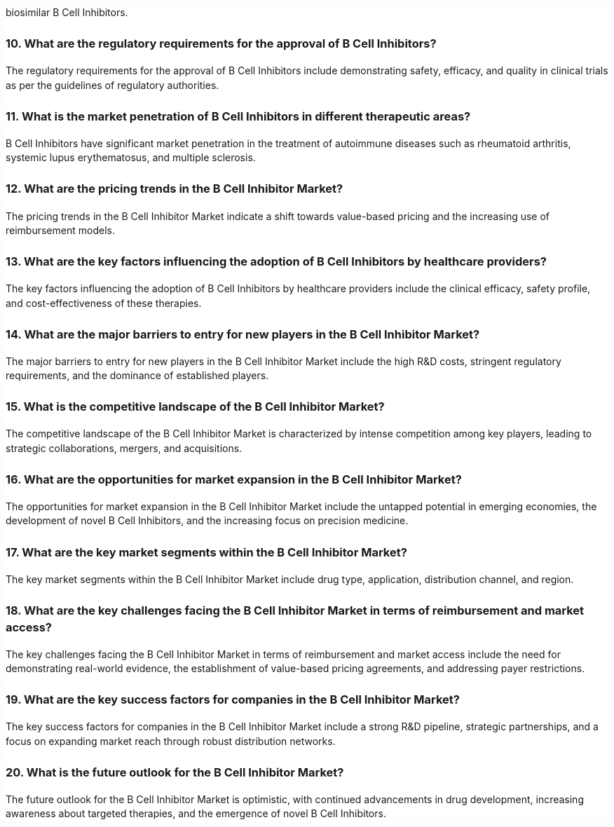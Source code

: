 biosimilar B Cell Inhibitors.</p><h3>10. What are the regulatory requirements for the approval of B Cell Inhibitors?</h3><p>The regulatory requirements for the approval of B Cell Inhibitors include demonstrating safety, efficacy, and quality in clinical trials as per the guidelines of regulatory authorities.</p><h3>11. What is the market penetration of B Cell Inhibitors in different therapeutic areas?</h3><p>B Cell Inhibitors have significant market penetration in the treatment of autoimmune diseases such as rheumatoid arthritis, systemic lupus erythematosus, and multiple sclerosis.</p><h3>12. What are the pricing trends in the B Cell Inhibitor Market?</h3><p>The pricing trends in the B Cell Inhibitor Market indicate a shift towards value-based pricing and the increasing use of reimbursement models.</p><h3>13. What are the key factors influencing the adoption of B Cell Inhibitors by healthcare providers?</h3><p>The key factors influencing the adoption of B Cell Inhibitors by healthcare providers include the clinical efficacy, safety profile, and cost-effectiveness of these therapies.</p><h3>14. What are the major barriers to entry for new players in the B Cell Inhibitor Market?</h3><p>The major barriers to entry for new players in the B Cell Inhibitor Market include the high R&D costs, stringent regulatory requirements, and the dominance of established players.</p><h3>15. What is the competitive landscape of the B Cell Inhibitor Market?</h3><p>The competitive landscape of the B Cell Inhibitor Market is characterized by intense competition among key players, leading to strategic collaborations, mergers, and acquisitions.</p><h3>16. What are the opportunities for market expansion in the B Cell Inhibitor Market?</h3><p>The opportunities for market expansion in the B Cell Inhibitor Market include the untapped potential in emerging economies, the development of novel B Cell Inhibitors, and the increasing focus on precision medicine.</p><h3>17. What are the key market segments within the B Cell Inhibitor Market?</h3><p>The key market segments within the B Cell Inhibitor Market include drug type, application, distribution channel, and region.</p><h3>18. What are the key challenges facing the B Cell Inhibitor Market in terms of reimbursement and market access?</h3><p>The key challenges facing the B Cell Inhibitor Market in terms of reimbursement and market access include the need for demonstrating real-world evidence, the establishment of value-based pricing agreements, and addressing payer restrictions.</p><h3>19. What are the key success factors for companies in the B Cell Inhibitor Market?</h3><p>The key success factors for companies in the B Cell Inhibitor Market include a strong R&D pipeline, strategic partnerships, and a focus on expanding market reach through robust distribution networks.</p><h3>20. What is the future outlook for the B Cell Inhibitor Market?</h3><p>The future outlook for the B Cell Inhibitor Market is optimistic, with continued advancements in drug development, increasing awareness about targeted therapies, and the emergence of novel B Cell Inhibitors.</p></body></html></strong></p>
